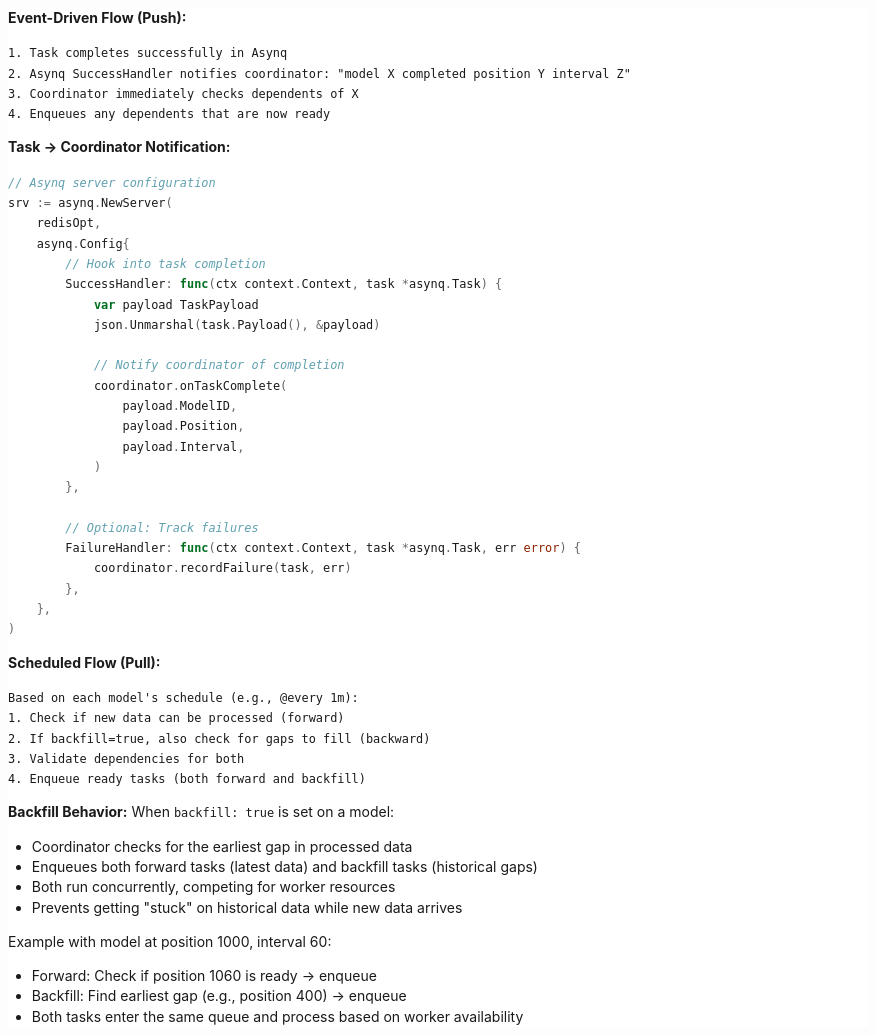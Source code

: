 **Event-Driven Flow (Push):**
```
1. Task completes successfully in Asynq
2. Asynq SuccessHandler notifies coordinator: "model X completed position Y interval Z"
3. Coordinator immediately checks dependents of X
4. Enqueues any dependents that are now ready
```

**Task → Coordinator Notification:**
```go
// Asynq server configuration
srv := asynq.NewServer(
    redisOpt,
    asynq.Config{
        // Hook into task completion
        SuccessHandler: func(ctx context.Context, task *asynq.Task) {
            var payload TaskPayload
            json.Unmarshal(task.Payload(), &payload)
            
            // Notify coordinator of completion
            coordinator.onTaskComplete(
                payload.ModelID,
                payload.Position,
                payload.Interval,
            )
        },
        
        // Optional: Track failures
        FailureHandler: func(ctx context.Context, task *asynq.Task, err error) {
            coordinator.recordFailure(task, err)
        },
    },
)
```

**Scheduled Flow (Pull):**
```
Based on each model's schedule (e.g., @every 1m):
1. Check if new data can be processed (forward)
2. If backfill=true, also check for gaps to fill (backward)
3. Validate dependencies for both
4. Enqueue ready tasks (both forward and backfill)
```

**Backfill Behavior:**
When `backfill: true` is set on a model:
- Coordinator checks for the earliest gap in processed data
- Enqueues both forward tasks (latest data) and backfill tasks (historical gaps)
- Both run concurrently, competing for worker resources
- Prevents getting "stuck" on historical data while new data arrives

Example with model at position 1000, interval 60:
- Forward: Check if position 1060 is ready → enqueue
- Backfill: Find earliest gap (e.g., position 400) → enqueue
- Both tasks enter the same queue and process based on worker availability
